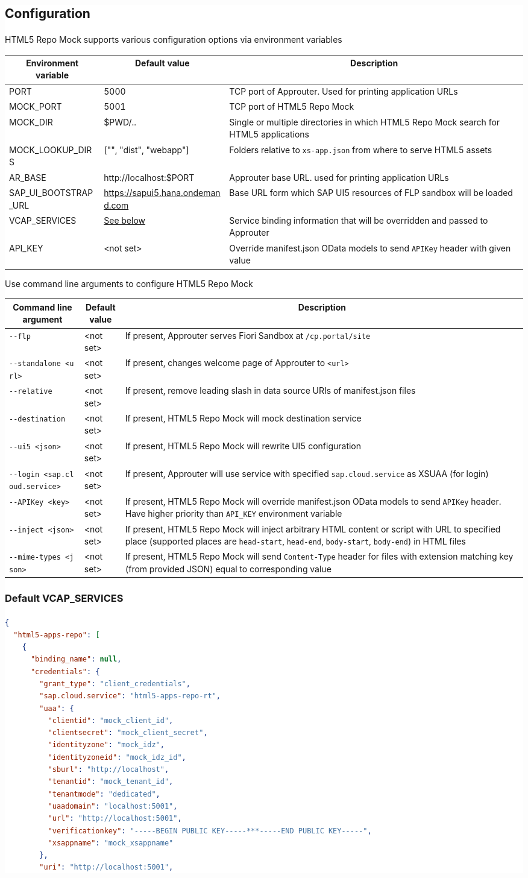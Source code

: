 ## Configuration

HTML5 Repo Mock supports various configuration options via environment variables

| Environment variable | Default value                       | Description                                                                           |
|----------------------|-------------------------------------|---------------------------------------------------------------------------------------|
| PORT                 | 5000                                | TCP port of Approuter. Used for printing application URLs                             |
| MOCK_PORT            | 5001                                | TCP port of HTML5 Repo Mock                                                           |
| MOCK_DIR             | $PWD/..                             | Single or multiple directories in which HTML5 Repo Mock search for HTML5 applications |
| MOCK_LOOKUP_DIRS     | ["", "dist", "webapp"]              | Folders relative to `xs-app.json` from where to serve HTML5 assets                    |
| AR_BASE              | http://localhost:$PORT              | Approuter base URL. used for printing application URLs                                |
| SAP_UI_BOOTSTRAP_URL | https://sapui5.hana.ondemand.com    | Base URL form which SAP UI5 resources of FLP sandbox will be loaded                   |
| VCAP_SERVICES        | [See below](#default-vcap_services) | Service binding information that will be overridden and passed to Approuter           |
| API_KEY              | &lt;not set&gt;                     | Override manifest.json OData models to send `APIKey` header with given value          |

Use command line arguments to configure HTML5 Repo Mock

| Command line argument            | Default value   | Description                                                                                                                                                                                      |
|----------------------------------|-----------------|--------------------------------------------------------------------------------------------------------------------------------------------------------------------------------------------------|
| `--flp`                          | &lt;not set&gt; | If present, Approuter serves Fiori Sandbox at `/cp.portal/site`                                                                                                                                  |
| `--standalone <url>`             | &lt;not set&gt; | If present, changes welcome page of Approuter to `<url>`                                                                                                                                         | 
| `--relative`                     | &lt;not set&gt; | If present, remove leading slash in data source URIs of manifest.json files                                                                                                                      |
| `--destination`                  | &lt;not set&gt; | If present, HTML5 Repo Mock will mock destination service                                                                                                                                        |
| `--ui5 <json>`                   | &lt;not set&gt; | If present, HTML5 Repo Mock will rewrite UI5 configuration                                                                                                                                       |
| `--login <sap.cloud.service>`    | &lt;not set&gt; | If present, Approuter will use service with specified `sap.cloud.service` as XSUAA (for login)                                                                                                   |
| `--APIKey <key>`                 | &lt;not set&gt; | If present, HTML5 Repo Mock will override manifest.json OData models to send `APIKey` header. Have higher priority than `API_KEY` environment variable                                           |
| `--inject <json>`                | &lt;not set&gt; | If present, HTML5 Repo Mock will inject arbitrary HTML content or script with URL to specified place (supported places are `head-start`, `head-end`, `body-start`, `body-end`) in HTML files     |
| `--mime-types <json>`            | &lt;not set&gt; | If present, HTML5 Repo Mock will send `Content-Type` header for files with extension matching key (from provided JSON) equal to corresponding value                                              |

### Default VCAP_SERVICES

```json
{
  "html5-apps-repo": [
    {
      "binding_name": null,
      "credentials": {
        "grant_type": "client_credentials",
        "sap.cloud.service": "html5-apps-repo-rt",
        "uaa": {
          "clientid": "mock_client_id",
          "clientsecret": "mock_client_secret",
          "identityzone": "mock_idz",
          "identityzoneid": "mock_idz_id",
          "sburl": "http://localhost",
          "tenantid": "mock_tenant_id",
          "tenantmode": "dedicated",
          "uaadomain": "localhost:5001",
          "url": "http://localhost:5001",
          "verificationkey": "-----BEGIN PUBLIC KEY-----***-----END PUBLIC KEY-----",
          "xsappname": "mock_xsappname"
        },
        "uri": "http://localhost:5001",
```

[1]: https://www.npmjs.com/package/@sap/approuter